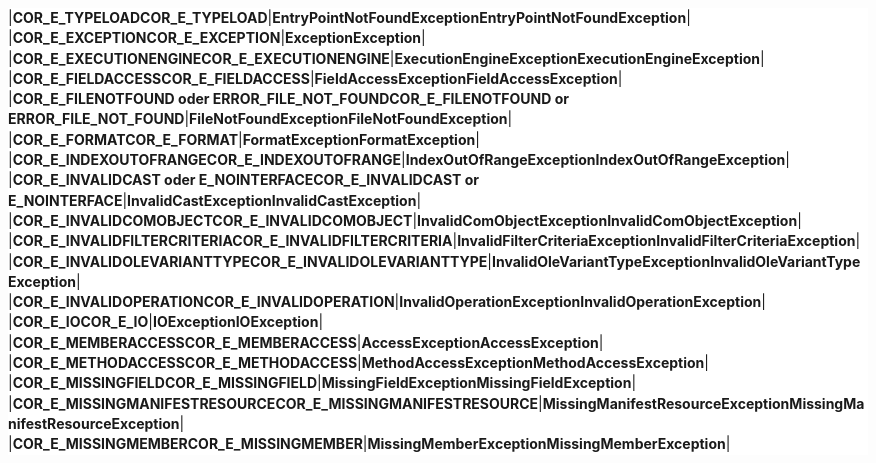 |<span data-ttu-id="2087b-155">**COR_E_TYPELOAD**</span><span class="sxs-lookup"><span data-stu-id="2087b-155">**COR_E_TYPELOAD**</span></span>|<span data-ttu-id="2087b-156">**EntryPointNotFoundException**</span><span class="sxs-lookup"><span data-stu-id="2087b-156">**EntryPointNotFoundException**</span></span>|  
|<span data-ttu-id="2087b-157">**COR_E_EXCEPTION**</span><span class="sxs-lookup"><span data-stu-id="2087b-157">**COR_E_EXCEPTION**</span></span>|<span data-ttu-id="2087b-158">**Exception**</span><span class="sxs-lookup"><span data-stu-id="2087b-158">**Exception**</span></span>|  
|<span data-ttu-id="2087b-159">**COR_E_EXECUTIONENGINE**</span><span class="sxs-lookup"><span data-stu-id="2087b-159">**COR_E_EXECUTIONENGINE**</span></span>|<span data-ttu-id="2087b-160">**ExecutionEngineException**</span><span class="sxs-lookup"><span data-stu-id="2087b-160">**ExecutionEngineException**</span></span>|  
|<span data-ttu-id="2087b-161">**COR_E_FIELDACCESS**</span><span class="sxs-lookup"><span data-stu-id="2087b-161">**COR_E_FIELDACCESS**</span></span>|<span data-ttu-id="2087b-162">**FieldAccessException**</span><span class="sxs-lookup"><span data-stu-id="2087b-162">**FieldAccessException**</span></span>|  
|<span data-ttu-id="2087b-163">**COR_E_FILENOTFOUND oder ERROR_FILE_NOT_FOUND**</span><span class="sxs-lookup"><span data-stu-id="2087b-163">**COR_E_FILENOTFOUND or ERROR_FILE_NOT_FOUND**</span></span>|<span data-ttu-id="2087b-164">**FileNotFoundException**</span><span class="sxs-lookup"><span data-stu-id="2087b-164">**FileNotFoundException**</span></span>|  
|<span data-ttu-id="2087b-165">**COR_E_FORMAT**</span><span class="sxs-lookup"><span data-stu-id="2087b-165">**COR_E_FORMAT**</span></span>|<span data-ttu-id="2087b-166">**FormatException**</span><span class="sxs-lookup"><span data-stu-id="2087b-166">**FormatException**</span></span>|  
|<span data-ttu-id="2087b-167">**COR_E_INDEXOUTOFRANGE**</span><span class="sxs-lookup"><span data-stu-id="2087b-167">**COR_E_INDEXOUTOFRANGE**</span></span>|<span data-ttu-id="2087b-168">**IndexOutOfRangeException**</span><span class="sxs-lookup"><span data-stu-id="2087b-168">**IndexOutOfRangeException**</span></span>|  
|<span data-ttu-id="2087b-169">**COR_E_INVALIDCAST oder E_NOINTERFACE**</span><span class="sxs-lookup"><span data-stu-id="2087b-169">**COR_E_INVALIDCAST or E_NOINTERFACE**</span></span>|<span data-ttu-id="2087b-170">**InvalidCastException**</span><span class="sxs-lookup"><span data-stu-id="2087b-170">**InvalidCastException**</span></span>|  
|<span data-ttu-id="2087b-171">**COR_E_INVALIDCOMOBJECT**</span><span class="sxs-lookup"><span data-stu-id="2087b-171">**COR_E_INVALIDCOMOBJECT**</span></span>|<span data-ttu-id="2087b-172">**InvalidComObjectException**</span><span class="sxs-lookup"><span data-stu-id="2087b-172">**InvalidComObjectException**</span></span>|  
|<span data-ttu-id="2087b-173">**COR_E_INVALIDFILTERCRITERIA**</span><span class="sxs-lookup"><span data-stu-id="2087b-173">**COR_E_INVALIDFILTERCRITERIA**</span></span>|<span data-ttu-id="2087b-174">**InvalidFilterCriteriaException**</span><span class="sxs-lookup"><span data-stu-id="2087b-174">**InvalidFilterCriteriaException**</span></span>|  
|<span data-ttu-id="2087b-175">**COR_E_INVALIDOLEVARIANTTYPE**</span><span class="sxs-lookup"><span data-stu-id="2087b-175">**COR_E_INVALIDOLEVARIANTTYPE**</span></span>|<span data-ttu-id="2087b-176">**InvalidOleVariantTypeException**</span><span class="sxs-lookup"><span data-stu-id="2087b-176">**InvalidOleVariantTypeException**</span></span>|  
|<span data-ttu-id="2087b-177">**COR_E_INVALIDOPERATION**</span><span class="sxs-lookup"><span data-stu-id="2087b-177">**COR_E_INVALIDOPERATION**</span></span>|<span data-ttu-id="2087b-178">**InvalidOperationException**</span><span class="sxs-lookup"><span data-stu-id="2087b-178">**InvalidOperationException**</span></span>|  
|<span data-ttu-id="2087b-179">**COR_E_IO**</span><span class="sxs-lookup"><span data-stu-id="2087b-179">**COR_E_IO**</span></span>|<span data-ttu-id="2087b-180">**IOException**</span><span class="sxs-lookup"><span data-stu-id="2087b-180">**IOException**</span></span>|  
|<span data-ttu-id="2087b-181">**COR_E_MEMBERACCESS**</span><span class="sxs-lookup"><span data-stu-id="2087b-181">**COR_E_MEMBERACCESS**</span></span>|<span data-ttu-id="2087b-182">**AccessException**</span><span class="sxs-lookup"><span data-stu-id="2087b-182">**AccessException**</span></span>|  
|<span data-ttu-id="2087b-183">**COR_E_METHODACCESS**</span><span class="sxs-lookup"><span data-stu-id="2087b-183">**COR_E_METHODACCESS**</span></span>|<span data-ttu-id="2087b-184">**MethodAccessException**</span><span class="sxs-lookup"><span data-stu-id="2087b-184">**MethodAccessException**</span></span>|  
|<span data-ttu-id="2087b-185">**COR_E_MISSINGFIELD**</span><span class="sxs-lookup"><span data-stu-id="2087b-185">**COR_E_MISSINGFIELD**</span></span>|<span data-ttu-id="2087b-186">**MissingFieldException**</span><span class="sxs-lookup"><span data-stu-id="2087b-186">**MissingFieldException**</span></span>|  
|<span data-ttu-id="2087b-187">**COR_E_MISSINGMANIFESTRESOURCE**</span><span class="sxs-lookup"><span data-stu-id="2087b-187">**COR_E_MISSINGMANIFESTRESOURCE**</span></span>|<span data-ttu-id="2087b-188">**MissingManifestResourceException**</span><span class="sxs-lookup"><span data-stu-id="2087b-188">**MissingManifestResourceException**</span></span>|  
|<span data-ttu-id="2087b-189">**COR_E_MISSINGMEMBER**</span><span class="sxs-lookup"><span data-stu-id="2087b-189">**COR_E_MISSINGMEMBER**</span></span>|<span data-ttu-id="2087b-190">**MissingMemberException**</span><span class="sxs-lookup"><span data-stu-id="2087b-190">**MissingMemberException**</span></span>|  
